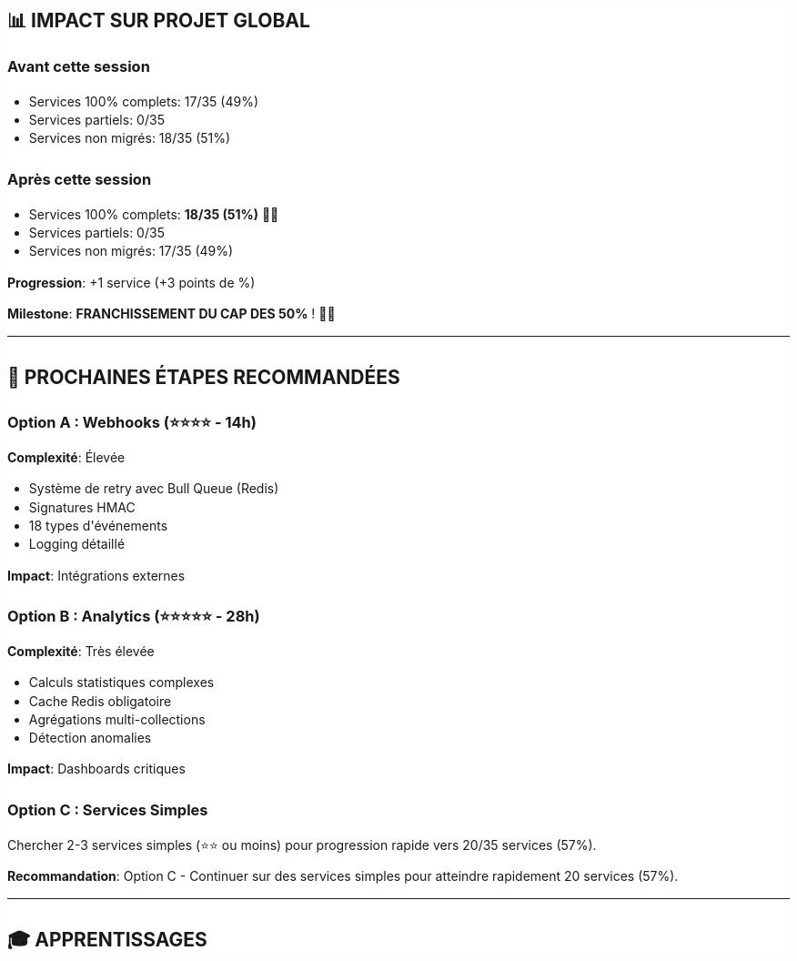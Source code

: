 
## 📊 IMPACT SUR PROJET GLOBAL

### Avant cette session
- Services 100% complets: 17/35 (49%)
- Services partiels: 0/35
- Services non migrés: 18/35 (51%)

### Après cette session
- Services 100% complets: **18/35 (51%)** 🎯🎉
- Services partiels: 0/35
- Services non migrés: 17/35 (49%)

**Progression**: +1 service (+3 points de %)

**Milestone**: **FRANCHISSEMENT DU CAP DES 50%** ! 🎉🎊

---

## 🚀 PROCHAINES ÉTAPES RECOMMANDÉES

### Option A : Webhooks (⭐⭐⭐⭐ - 14h)

**Complexité**: Élevée
- Système de retry avec Bull Queue (Redis)
- Signatures HMAC
- 18 types d'événements
- Logging détaillé

**Impact**: Intégrations externes

### Option B : Analytics (⭐⭐⭐⭐⭐ - 28h)

**Complexité**: Très élevée
- Calculs statistiques complexes
- Cache Redis obligatoire
- Agrégations multi-collections
- Détection anomalies

**Impact**: Dashboards critiques

### Option C : Services Simples

Chercher 2-3 services simples (⭐⭐ ou moins) pour progression rapide vers 20/35 services (57%).

**Recommandation**: Option C - Continuer sur des services simples pour atteindre rapidement 20 services (57%).

---

## 🎓 APPRENTISSAGES
